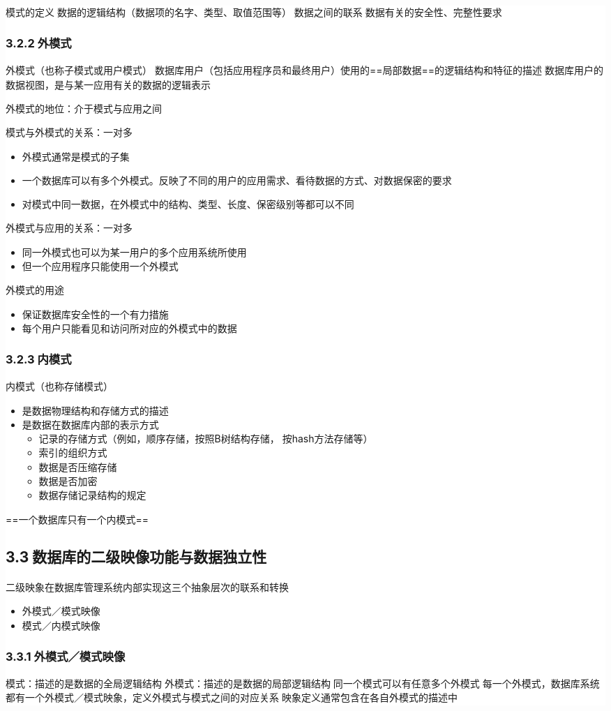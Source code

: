模式的定义
	数据的逻辑结构（数据项的名字、类型、取值范围等）
	数据之间的联系
	数据有关的安全性、完整性要求

### 3.2.2 外模式

外模式（也称子模式或用户模式）
数据库用户（包括应用程序员和最终用户）使用的==局部数据==的逻辑结构和特征的描述
数据库用户的数据视图，是与某一应用有关的数据的逻辑表示

外模式的地位：介于模式与应用之间

模式与外模式的关系：一对多

- 外模式通常是模式的子集

- 一个数据库可以有多个外模式。反映了不同的用户的应用需求、看待数据的方式、对数据保密的要求
- 对模式中同一数据，在外模式中的结构、类型、长度、保密级别等都可以不同

外模式与应用的关系：一对多

- 同一外模式也可以为某一用户的多个应用系统所使用
- 但一个应用程序只能使用一个外模式

外模式的用途

- 保证数据库安全性的一个有力措施
- 每个用户只能看见和访问所对应的外模式中的数据

### 3.2.3 内模式

内模式（也称存储模式）

- 是数据物理结构和存储方式的描述
- 是数据在数据库内部的表示方式
  - 记录的存储方式（例如，顺序存储，按照B树结构存储，
                                    按hash方法存储等）
  - 索引的组织方式
  - 数据是否压缩存储
  - 数据是否加密
  - 数据存储记录结构的规定

==一个数据库只有一个内模式==

## 3.3  数据库的二级映像功能与数据独立性

二级映象在数据库管理系统内部实现这三个抽象层次的联系和转换

- 外模式／模式映像
- 模式／内模式映像 

### 3.3.1 外模式／模式映像

模式：描述的是数据的全局逻辑结构
外模式：描述的是数据的局部逻辑结构 
同一个模式可以有任意多个外模式 
每一个外模式，数据库系统都有一个外模式／模式映象，定义外模式与模式之间的对应关系
映象定义通常包含在各自外模式的描述中
